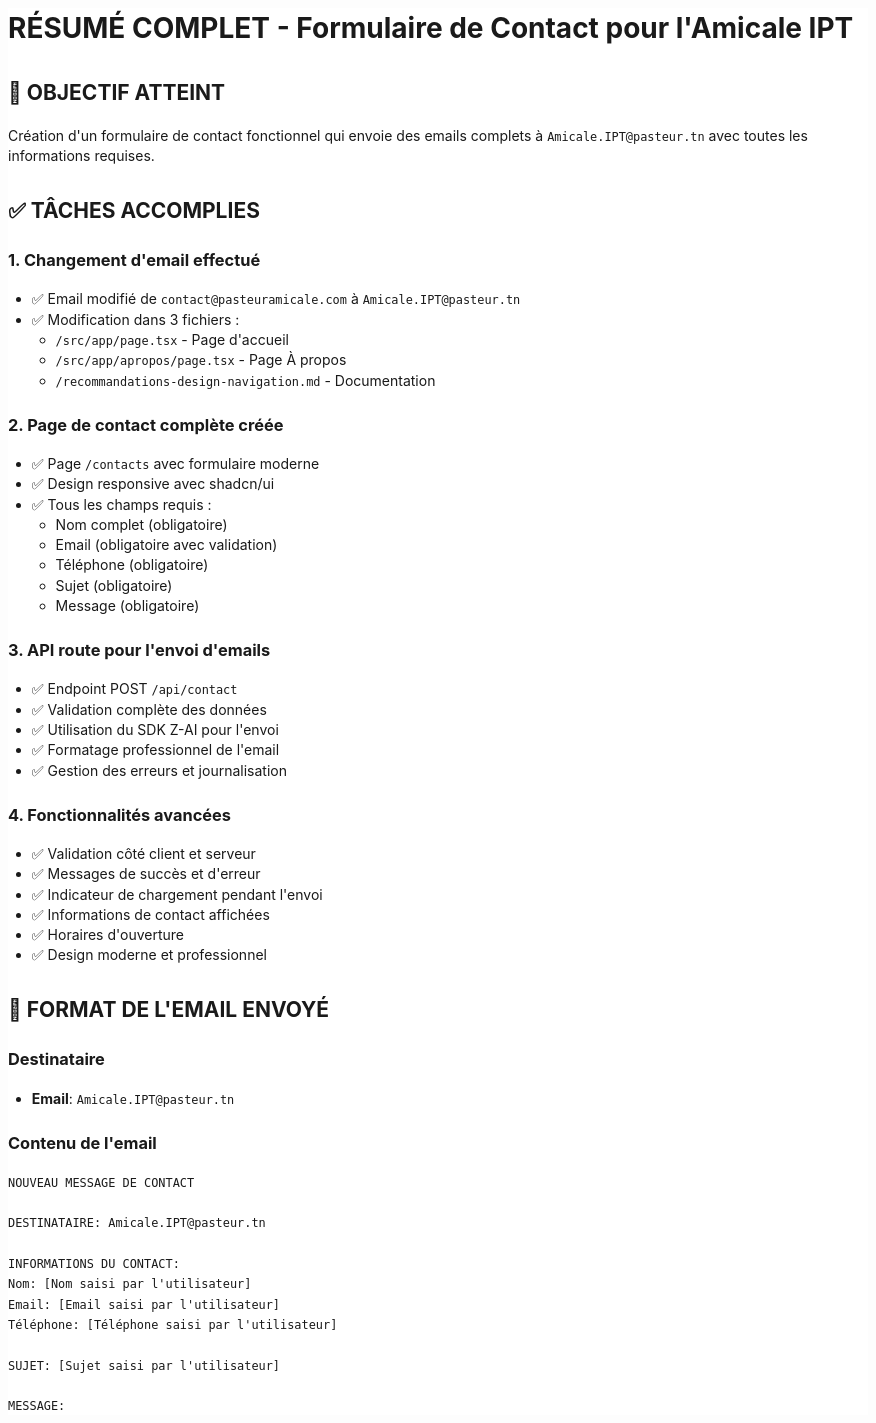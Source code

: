 # RÉSUMÉ COMPLET - Formulaire de Contact pour l'Amicale IPT

## 🎯 OBJECTIF ATTEINT
Création d'un formulaire de contact fonctionnel qui envoie des emails complets à `Amicale.IPT@pasteur.tn` avec toutes les informations requises.

## ✅ TÂCHES ACCOMPLIES

### 1. Changement d'email effectué
- ✅ Email modifié de `contact@pasteuramicale.com` à `Amicale.IPT@pasteur.tn`
- ✅ Modification dans 3 fichiers :
  - `/src/app/page.tsx` - Page d'accueil
  - `/src/app/apropos/page.tsx` - Page À propos
  - `/recommandations-design-navigation.md` - Documentation

### 2. Page de contact complète créée
- ✅ Page `/contacts` avec formulaire moderne
- ✅ Design responsive avec shadcn/ui
- ✅ Tous les champs requis :
  - Nom complet (obligatoire)
  - Email (obligatoire avec validation)
  - Téléphone (obligatoire)
  - Sujet (obligatoire)
  - Message (obligatoire)

### 3. API route pour l'envoi d'emails
- ✅ Endpoint POST `/api/contact`
- ✅ Validation complète des données
- ✅ Utilisation du SDK Z-AI pour l'envoi
- ✅ Formatage professionnel de l'email
- ✅ Gestion des erreurs et journalisation

### 4. Fonctionnalités avancées
- ✅ Validation côté client et serveur
- ✅ Messages de succès et d'erreur
- ✅ Indicateur de chargement pendant l'envoi
- ✅ Informations de contact affichées
- ✅ Horaires d'ouverture
- ✅ Design moderne et professionnel

## 📧 FORMAT DE L'EMAIL ENVOYÉ

### Destinataire
- **Email**: `Amicale.IPT@pasteur.tn`

### Contenu de l'email
```
NOUVEAU MESSAGE DE CONTACT

DESTINATAIRE: Amicale.IPT@pasteur.tn

INFORMATIONS DU CONTACT:
Nom: [Nom saisi par l'utilisateur]
Email: [Email saisi par l'utilisateur]
Téléphone: [Téléphone saisi par l'utilisateur]

SUJET: [Sujet saisi par l'utilisateur]

MESSAGE:
```